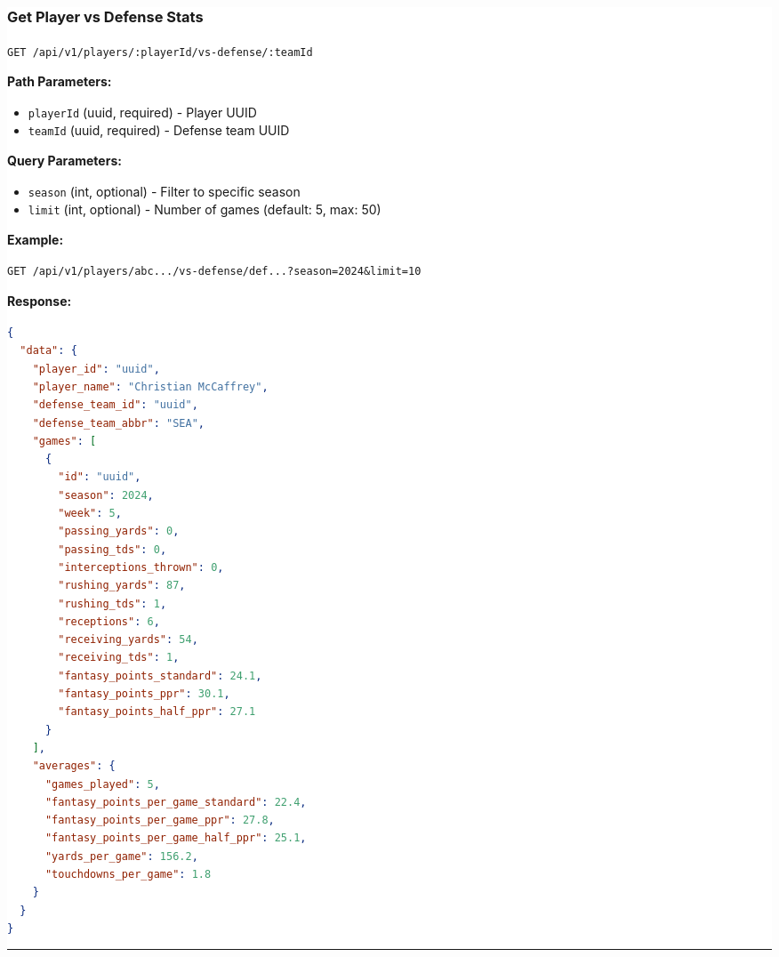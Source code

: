 ### Get Player vs Defense Stats
```http
GET /api/v1/players/:playerId/vs-defense/:teamId
```

**Path Parameters:**
- `playerId` (uuid, required) - Player UUID
- `teamId` (uuid, required) - Defense team UUID

**Query Parameters:**
- `season` (int, optional) - Filter to specific season
- `limit` (int, optional) - Number of games (default: 5, max: 50)

**Example:**
```http
GET /api/v1/players/abc.../vs-defense/def...?season=2024&limit=10
```

**Response:**
```json
{
  "data": {
    "player_id": "uuid",
    "player_name": "Christian McCaffrey",
    "defense_team_id": "uuid",
    "defense_team_abbr": "SEA",
    "games": [
      {
        "id": "uuid",
        "season": 2024,
        "week": 5,
        "passing_yards": 0,
        "passing_tds": 0,
        "interceptions_thrown": 0,
        "rushing_yards": 87,
        "rushing_tds": 1,
        "receptions": 6,
        "receiving_yards": 54,
        "receiving_tds": 1,
        "fantasy_points_standard": 24.1,
        "fantasy_points_ppr": 30.1,
        "fantasy_points_half_ppr": 27.1
      }
    ],
    "averages": {
      "games_played": 5,
      "fantasy_points_per_game_standard": 22.4,
      "fantasy_points_per_game_ppr": 27.8,
      "fantasy_points_per_game_half_ppr": 25.1,
      "yards_per_game": 156.2,
      "touchdowns_per_game": 1.8
    }
  }
}
```

---